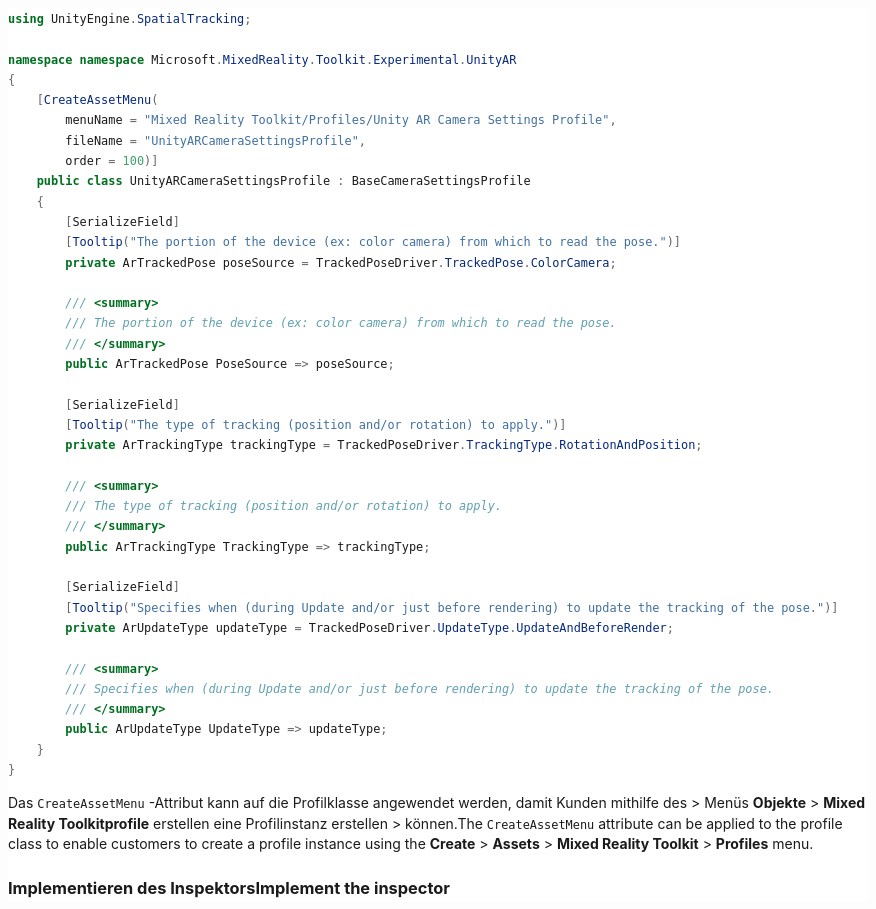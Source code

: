 ```c#
using UnityEngine.SpatialTracking;

namespace namespace Microsoft.MixedReality.Toolkit.Experimental.UnityAR
{
    [CreateAssetMenu(
        menuName = "Mixed Reality Toolkit/Profiles/Unity AR Camera Settings Profile",
        fileName = "UnityARCameraSettingsProfile",
        order = 100)]
    public class UnityARCameraSettingsProfile : BaseCameraSettingsProfile
    {
        [SerializeField]
        [Tooltip("The portion of the device (ex: color camera) from which to read the pose.")]
        private ArTrackedPose poseSource = TrackedPoseDriver.TrackedPose.ColorCamera;

        /// <summary>
        /// The portion of the device (ex: color camera) from which to read the pose.
        /// </summary>
        public ArTrackedPose PoseSource => poseSource;

        [SerializeField]
        [Tooltip("The type of tracking (position and/or rotation) to apply.")]
        private ArTrackingType trackingType = TrackedPoseDriver.TrackingType.RotationAndPosition;

        /// <summary>
        /// The type of tracking (position and/or rotation) to apply.
        /// </summary>
        public ArTrackingType TrackingType => trackingType;

        [SerializeField]
        [Tooltip("Specifies when (during Update and/or just before rendering) to update the tracking of the pose.")]
        private ArUpdateType updateType = TrackedPoseDriver.UpdateType.UpdateAndBeforeRender;

        /// <summary>
        /// Specifies when (during Update and/or just before rendering) to update the tracking of the pose.
        /// </summary>
        public ArUpdateType UpdateType => updateType;
    }
}
```

<span data-ttu-id="21292-155">Das `CreateAssetMenu` -Attribut kann auf die Profilklasse angewendet werden, damit Kunden mithilfe des  >  Menüs **Objekte**  >  **Mixed Reality Toolkitprofile** erstellen eine Profilinstanz erstellen  >   können.</span><span class="sxs-lookup"><span data-stu-id="21292-155">The `CreateAssetMenu` attribute can be applied to the profile class to enable customers to create a profile instance using the **Create** > **Assets** > **Mixed Reality Toolkit** > **Profiles** menu.</span></span>

### <a name="implement-the-inspector"></a><span data-ttu-id="21292-156">Implementieren des Inspektors</span><span class="sxs-lookup"><span data-stu-id="21292-156">Implement the inspector</span></span>
